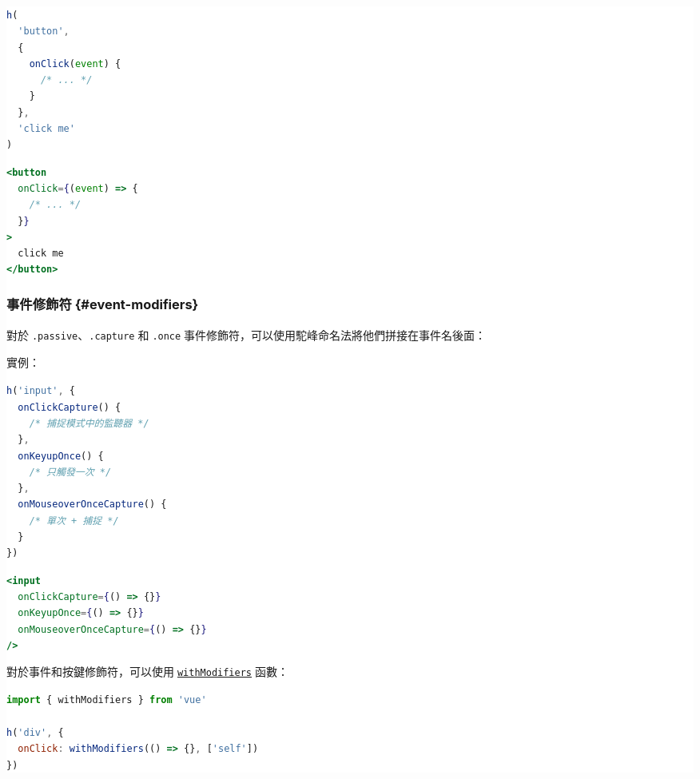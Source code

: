 ```js
h(
  'button',
  {
    onClick(event) {
      /* ... */
    }
  },
  'click me'
)
```

```jsx
<button
  onClick={(event) => {
    /* ... */
  }}
>
  click me
</button>
```

### 事件修飾符 {#event-modifiers}

對於 `.passive`、`.capture` 和 `.once` 事件修飾符，可以使用駝峰命名法將他們拼接在事件名後面：

實例：

```js
h('input', {
  onClickCapture() {
    /* 捕捉模式中的監聽器 */
  },
  onKeyupOnce() {
    /* 只觸發一次 */
  },
  onMouseoverOnceCapture() {
    /* 單次 + 捕捉 */
  }
})
```

```jsx
<input
  onClickCapture={() => {}}
  onKeyupOnce={() => {}}
  onMouseoverOnceCapture={() => {}}
/>
```

對於事件和按鍵修飾符，可以使用 [`withModifiers`](/api/render-function#withmodifiers) 函數：

```js
import { withModifiers } from 'vue'

h('div', {
  onClick: withModifiers(() => {}, ['self'])
})
```
